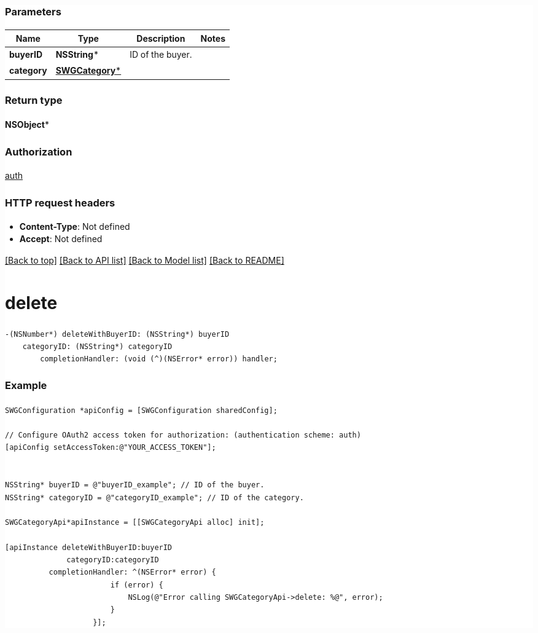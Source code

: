 ### Parameters

Name | Type | Description  | Notes
------------- | ------------- | ------------- | -------------
 **buyerID** | **NSString***| ID of the buyer. | 
 **category** | [**SWGCategory***](SWGCategory*.md)|  | 

### Return type

**NSObject***

### Authorization

[auth](../README.md#auth)

### HTTP request headers

 - **Content-Type**: Not defined
 - **Accept**: Not defined

[[Back to top]](#) [[Back to API list]](../README.md#documentation-for-api-endpoints) [[Back to Model list]](../README.md#documentation-for-models) [[Back to README]](../README.md)

# **delete**
```objc
-(NSNumber*) deleteWithBuyerID: (NSString*) buyerID
    categoryID: (NSString*) categoryID
        completionHandler: (void (^)(NSError* error)) handler;
```



### Example 
```objc
SWGConfiguration *apiConfig = [SWGConfiguration sharedConfig];

// Configure OAuth2 access token for authorization: (authentication scheme: auth)
[apiConfig setAccessToken:@"YOUR_ACCESS_TOKEN"];


NSString* buyerID = @"buyerID_example"; // ID of the buyer.
NSString* categoryID = @"categoryID_example"; // ID of the category.

SWGCategoryApi*apiInstance = [[SWGCategoryApi alloc] init];

[apiInstance deleteWithBuyerID:buyerID
              categoryID:categoryID
          completionHandler: ^(NSError* error) {
                        if (error) {
                            NSLog(@"Error calling SWGCategoryApi->delete: %@", error);
                        }
                    }];
```
